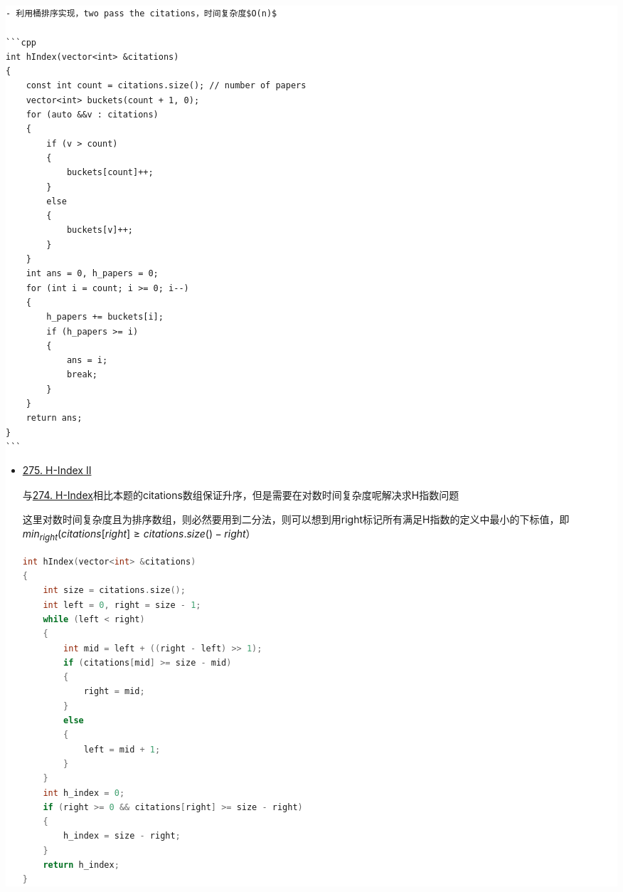     - 利用桶排序实现，two pass the citations，时间复杂度$O(n)$

    ```cpp
    int hIndex(vector<int> &citations)
    {
        const int count = citations.size(); // number of papers
        vector<int> buckets(count + 1, 0);
        for (auto &&v : citations)
        {
            if (v > count)
            {
                buckets[count]++;
            }
            else
            {
                buckets[v]++;
            }
        }
        int ans = 0, h_papers = 0;
        for (int i = count; i >= 0; i--)
        {
            h_papers += buckets[i];
            if (h_papers >= i)
            {
                ans = i;
                break;
            }
        }
        return ans;
    }
    ```

- [275. H-Index II](https://leetcode.com/problems/h-index-ii/)

    与[274. H-Index](https://leetcode.com/problems/h-index/)相比本题的citations数组保证升序，但是需要在对数时间复杂度呢解决求H指数问题

    这里对数时间复杂度且为排序数组，则必然要用到二分法，则可以想到用right标记所有满足H指数的定义中最小的下标值，即$min_{right}{(citations[right] \ge citations.size() - right）}$

    ```cpp
    int hIndex(vector<int> &citations)
    {
        int size = citations.size();
        int left = 0, right = size - 1;
        while (left < right)
        {
            int mid = left + ((right - left) >> 1);
            if (citations[mid] >= size - mid)
            {
                right = mid;
            }
            else
            {
                left = mid + 1;
            }
        }
        int h_index = 0;
        if (right >= 0 && citations[right] >= size - right)
        {
            h_index = size - right;
        }
        return h_index;
    }
    ```
